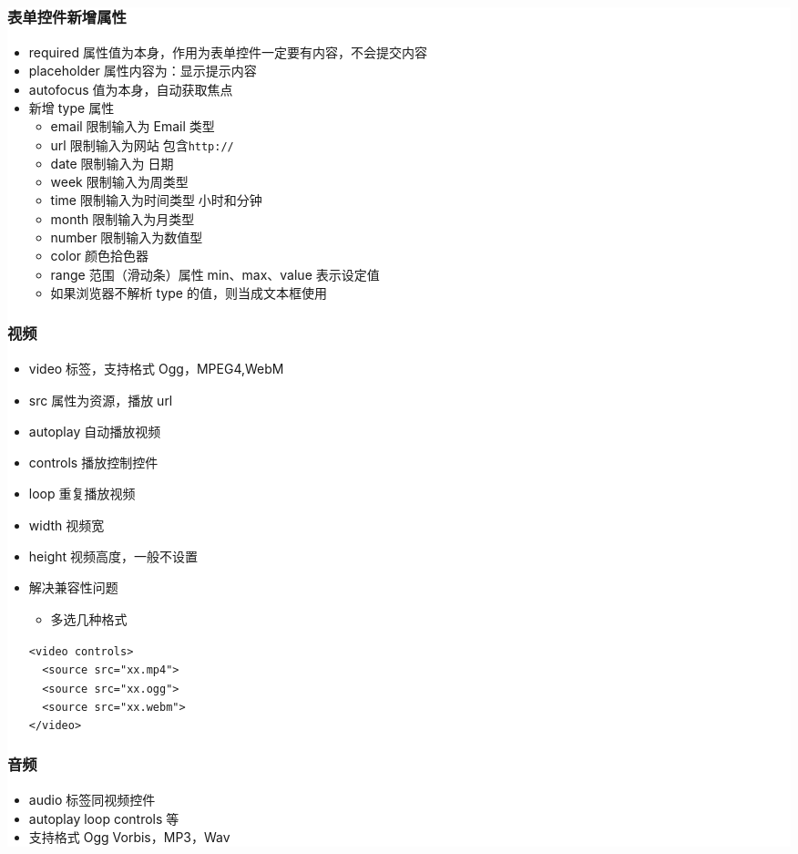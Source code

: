 ### 表单控件新增属性

- required 属性值为本身，作用为表单控件一定要有内容，不会提交内容
- placeholder 属性内容为：显示提示内容
- autofocus 值为本身，自动获取焦点
- 新增 type 属性
  - email 限制输入为 Email 类型
  - url 限制输入为网站 包含`http://`
  - date 限制输入为 日期
  - week 限制输入为周类型
  - time 限制输入为时间类型 小时和分钟
  - month 限制输入为月类型
  - number 限制输入为数值型
  - color 颜色拾色器
  - range 范围（滑动条）属性 min、max、value 表示设定值
  - 如果浏览器不解析 type 的值，则当成文本框使用

### 视频

- video 标签，支持格式 Ogg，MPEG4,WebM
- src 属性为资源，播放 url
- autoplay 自动播放视频
- controls 播放控制控件
- loop 重复播放视频
- width 视频宽
- height 视频高度，一般不设置
- 解决兼容性问题

  - 多选几种格式

  ```兼容性
  <video controls>
    <source src="xx.mp4">
    <source src="xx.ogg">
    <source src="xx.webm">
  </video>
  ```

### 音频

- audio 标签同视频控件
- autoplay loop controls 等
- 支持格式 Ogg Vorbis，MP3，Wav
